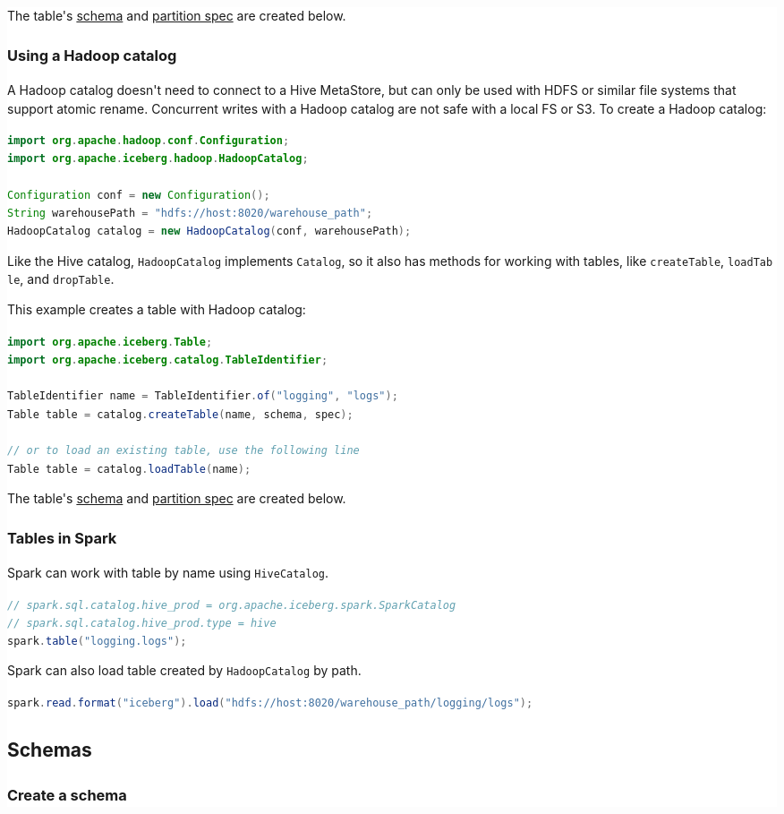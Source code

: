 The table's [schema](#create-a-schema) and [partition spec](#create-a-partition-spec) are created below.


### Using a Hadoop catalog

A Hadoop catalog doesn't need to connect to a Hive MetaStore, but can only be used with HDFS or similar file systems that support atomic rename. Concurrent writes with a Hadoop catalog are not safe with a local FS or S3. To create a Hadoop catalog:

```java
import org.apache.hadoop.conf.Configuration;
import org.apache.iceberg.hadoop.HadoopCatalog;

Configuration conf = new Configuration();
String warehousePath = "hdfs://host:8020/warehouse_path";
HadoopCatalog catalog = new HadoopCatalog(conf, warehousePath);
```

Like the Hive catalog, `HadoopCatalog` implements `Catalog`, so it also has methods for working with tables, like `createTable`, `loadTable`, and `dropTable`.
                                                                                       
This example creates a table with Hadoop catalog:

```java
import org.apache.iceberg.Table;
import org.apache.iceberg.catalog.TableIdentifier;

TableIdentifier name = TableIdentifier.of("logging", "logs");
Table table = catalog.createTable(name, schema, spec);

// or to load an existing table, use the following line
Table table = catalog.loadTable(name);
```

The table's [schema](#create-a-schema) and [partition spec](#create-a-partition-spec) are created below.


### Tables in Spark

Spark can work with table by name using `HiveCatalog`.

```java
// spark.sql.catalog.hive_prod = org.apache.iceberg.spark.SparkCatalog
// spark.sql.catalog.hive_prod.type = hive
spark.table("logging.logs");
```

Spark can also load table created by `HadoopCatalog` by path.
```java
spark.read.format("iceberg").load("hdfs://host:8020/warehouse_path/logging/logs");
```

## Schemas

### Create a schema

